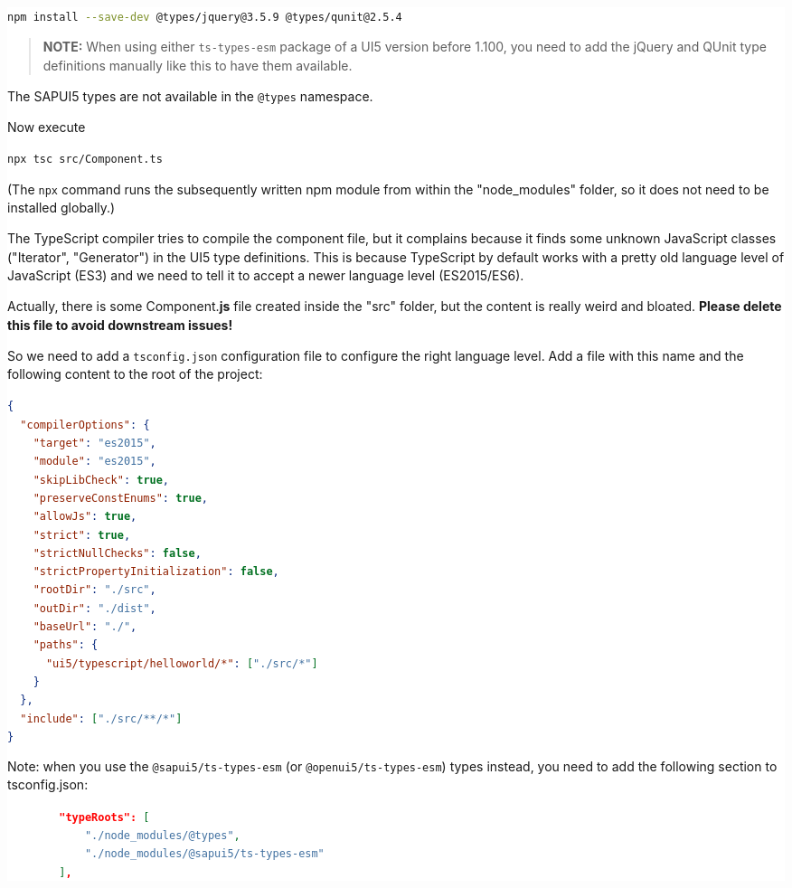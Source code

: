 ```sh
npm install --save-dev @types/jquery@3.5.9 @types/qunit@2.5.4
```

> **NOTE:** When using either `ts-types-esm` package of a UI5 version before 1.100, you need to add the jQuery and QUnit type definitions manually like this to have them available.

The SAPUI5 types are not available in the `@types` namespace.

Now execute

```sh
npx tsc src/Component.ts
```

(The `npx` command runs the subsequently written npm module from within the "node_modules" folder, so it does not need to be installed globally.)

The TypeScript compiler tries to compile the component file, but it complains because it finds some unknown JavaScript classes ("Iterator", "Generator") in the UI5 type definitions. This is because TypeScript by default works with a pretty old language level of JavaScript (ES3) and we need to tell it to accept a newer language level (ES2015/ES6).<br>

Actually, there is some Component.<b>js</b> file created inside the "src" folder, but the content is really weird and bloated. <b>Please delete this file to avoid downstream issues!</b>

So we need to add a `tsconfig.json` configuration file to configure the right language level. Add a file with this name and the following content to the root of the project:

```json
{
  "compilerOptions": {
    "target": "es2015",
    "module": "es2015",
    "skipLibCheck": true,
    "preserveConstEnums": true,
    "allowJs": true,
    "strict": true,
    "strictNullChecks": false,
    "strictPropertyInitialization": false,
    "rootDir": "./src",
    "outDir": "./dist",
    "baseUrl": "./",
    "paths": {
      "ui5/typescript/helloworld/*": ["./src/*"]
    }
  },
  "include": ["./src/**/*"]
}
```

Note: when you use the `@sapui5/ts-types-esm` (or `@openui5/ts-types-esm`) types instead, you need to add the following section to tsconfig.json:

```json
        "typeRoots": [
            "./node_modules/@types",
            "./node_modules/@sapui5/ts-types-esm"
        ],
```
